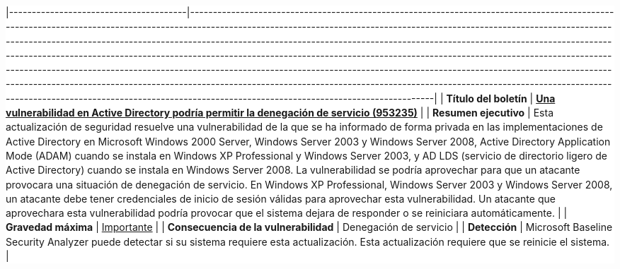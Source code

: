 |---------------------------------------|------------------------------------------------------------------------------------------------------------------------------------------------------------------------------------------------------------------------------------------------------------------------------------------------------------------------------------------------------------------------------------------------------------------------------------------------------------------------------------------------------------------------------------------------------------------------------------------------------------------------------------------------------------------------------------------------------------------------------------------------------------------------------------------------------------------------------------------------------------------------------------|
| **Título del boletín**                | [**Una vulnerabilidad en Active Directory podría permitir la denegación de servicio (953235)**](http://technet.microsoft.com/security/bulletin/ms08-035)                                                                                                                                                                                                                                                                                                                                                                                                                                                                                                                                                                                                                                                                                                                           |
| **Resumen ejecutivo**                 | Esta actualización de seguridad resuelve una vulnerabilidad de la que se ha informado de forma privada en las implementaciones de Active Directory en Microsoft Windows 2000 Server, Windows Server 2003 y Windows Server 2008, Active Directory Application Mode (ADAM) cuando se instala en Windows XP Professional y Windows Server 2003, y AD LDS (servicio de directorio ligero de Active Directory) cuando se instala en Windows Server 2008. La vulnerabilidad se podría aprovechar para que un atacante provocara una situación de denegación de servicio. En Windows XP Professional, Windows Server 2003 y Windows Server 2008, un atacante debe tener credenciales de inicio de sesión válidas para aprovechar esta vulnerabilidad. Un atacante que aprovechara esta vulnerabilidad podría provocar que el sistema dejara de responder o se reiniciara automáticamente. |
| **Gravedad máxima**                   | [Importante](http://technet.microsoft.com/security/bulletin/rating)                                                                                                                                                                                                                                                                                                                                                                                                                                                                                                                                                                                                                                                                                                                                                                                                                |
| **Consecuencia de la vulnerabilidad** | Denegación de servicio                                                                                                                                                                                                                                                                                                                                                                                                                                                                                                                                                                                                                                                                                                                                                                                                                                                             |
| **Detección**                         | Microsoft Baseline Security Analyzer puede detectar si su sistema requiere esta actualización. Esta actualización requiere que se reinicie el sistema.                                                                                                                                                                                                                                                                                                                                                                                                                                                                                                                                                                                                                                                                                                                             |